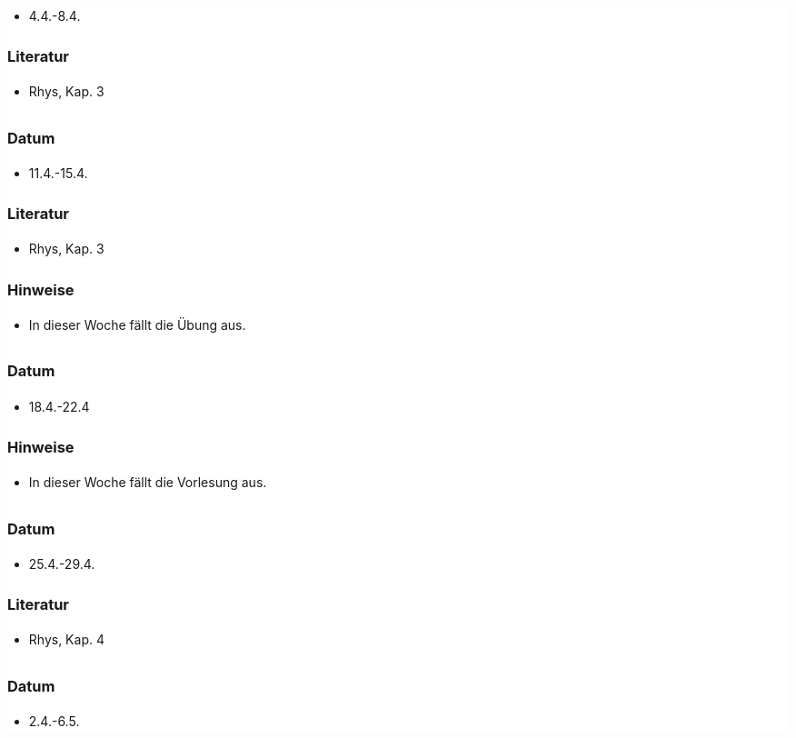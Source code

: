 - 4.4.-8.4.


### Literatur 

- Rhys, Kap. 3




## 

### Datum 

- 11.4.-15.4.


### Literatur 

- Rhys, Kap. 3


### Hinweise 

- In dieser Woche fällt die Übung aus.




## 

### Datum 

- 18.4.-22.4


### Hinweise 

- In dieser Woche fällt die Vorlesung aus.




## 

### Datum 

- 25.4.-29.4.


### Literatur 

- Rhys, Kap. 4




## 

### Datum 

- 2.4.-6.5.
